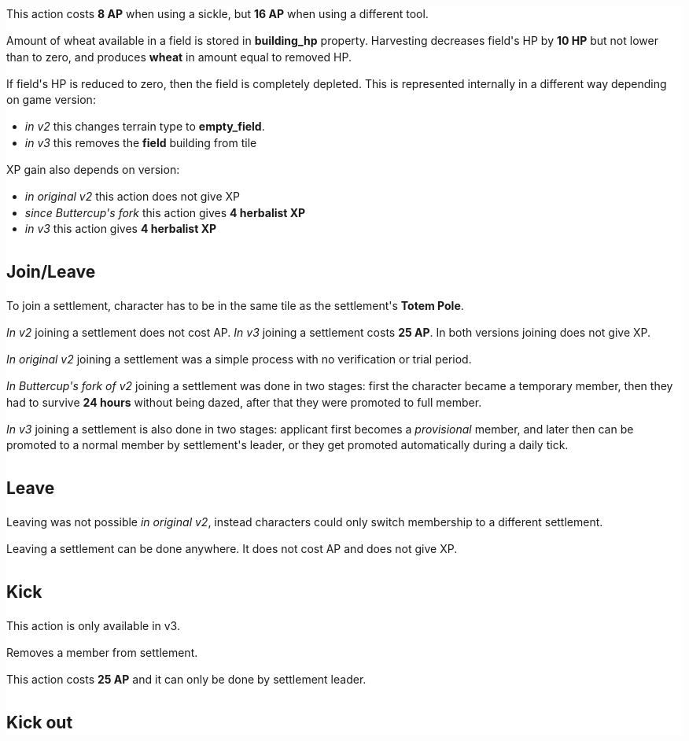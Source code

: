 This action costs **8 AP** when using a sickle, but **16 AP** when using
a different tool.

Amount of wheat available in a field is stored in **building_hp** property.
Harvesting decreases field's HP by **10 HP** but not lower than to zero,
and produces **wheat** in amount equal to removed HP.

If field's HP is reduced to zero, then the field is completely depleted.
This is represented internally in a different way depending on game version:

- *in v2* this changes terrain type to **empty_field**.
- *in v3* this removes the **field** building from tile

XP gain also depends on version:

- *in original v2* this action does not give XP
- *since Buttercup's fork* this action gives **4 herbalist XP**
- *in v3* this action gives **4 herbalist XP**

## Join/Leave

To join a settlement, character has to be in the same tile as the settlement's
**Totem Pole**.

*In v2* joining a settlement does not cost AP.
*In v3* joining a settlement costs **25 AP**.
In both versions joining does not give XP.

*In original v2* joining a settlement was a simple process with no verification
or trial period.

*In Buttercup's fork of v2* joining a settlement was done in two stages:
first the character became a temporary member, then they had to survive
**24 hours** without being dazed, after that they were promoted to full member.

*In v3* joining a settlement is also done in two stages: applicant first becomes
a *provisional* member, and later then can be promoted to a normal member
by settlement's leader, or they get promoted automatically during a daily tick.

## Leave

Leaving was not possible *in original v2*, instead characters could only
switch membership to a different settlement.

Leaving a settlement can be done anywhere.
It does not cost AP and does not give XP.

## Kick

This action is only available in v3.

Removes a member from settlement.

This action costs **25 AP** and it can only be done by settlement leader.

## Kick out
